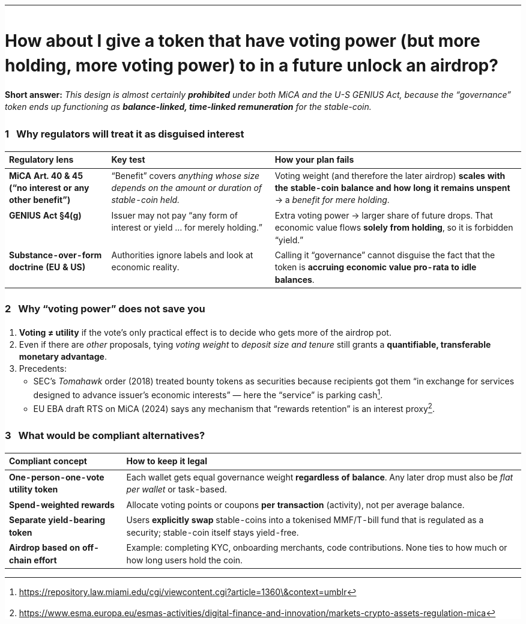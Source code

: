 [^3_17]: https://www.reuters.com/legal/legalindustry/keeping-crypto-clean-risk-based-controls-stablecoins-2025-06-24/

[^3_18]: https://www.onesafe.io/blog/crypto-airdrops-innovation-regulation

[^3_19]: https://tokeny.com/the-impact-of-the-stablecoin-genius-act-on-tokenization/

[^3_20]: https://www.bitwave.io/blog/stablecoin-compliance-for-cfos

[^3_21]: https://www.walkersglobal.com/Insights/2023/04/EU-Crypto-Regulation--MiCA-and-TFR-adopted

[^3_22]: https://www.altcoinbuzz.io/cryptocurrency-news/esma-non-mica-stablecoin-transfers-allowed/

[^3_23]: https://cointelegraph.com/learn/articles/top-mica-compliant-alternatives-to-usdt-for-european-users

[^3_24]: https://www.finextra.com/blogposting/26507/mica-regulation-for-stablecoins-standard-for-worldwide-application

[^3_25]: https://web3.bitget.com/en/academy/what-is-the-genius-act-us-stablecoin-regulation-explained-2025-uuide

[^3_26]: https://www.eurite.com

[^3_27]: https://learn.bybit.global/stablecoin/what-is-quantoz-payments-usdq/

[^3_28]: https://www.gillibrand.senate.gov/wp-content/uploads/2025/02/GENIUS-Act-Section-by-Section-v3.pdf

[^3_29]: https://www.reddit.com/r/CryptoCurrency/comments/1hmqs3u/if_youre_in_the_eu_you_have_until_112025_before/

[^3_30]: https://www.bitget.com/news/detail/12560604847599

[^3_31]: https://cointelegraph.com/learn/articles/micas-impact-on-stablecoins

[^3_32]: https://abcnews.go.com/Business/genius-act-crypto-regulation-bill/story?id=121981442

[^3_33]: https://www.finextra.com/blogposting/26657/understanding-the-regulation-of-stablecoins-under-the-mica-regime-a-compliance-guide

[^3_34]: https://cointelegraph.com/news/genius-act-dollar-dominance-rulebook-global-financial-system


---

# How about I give a token that have voting power (but more holding, more voting power) to in a  future unlock an airdrop?

**Short answer:** *This design is almost certainly **prohibited** under both MiCA and the U-S GENIUS Act, because the “governance” token ends up functioning as **balance-linked, time-linked remuneration** for the stable-coin.* ​

### 1  Why regulators will treat it as disguised interest

| Regulatory lens | Key test | How your plan fails |
| :-- | :-- | :-- |
| **MiCA Art. 40 \& 45 (“no interest or any other benefit”)** | “Benefit” covers *anything whose size depends on the amount or duration of stable-coin held.* | Voting weight (and therefore the later airdrop) **scales with the stable-coin balance and how long it remains unspent** → a *benefit for mere holding*. |
| **GENIUS Act §4(g)** | Issuer may not pay “any form of interest or yield … for merely holding.” | Extra voting power → larger share of future drops. That economic value flows **solely from holding**, so it is forbidden “yield.” |
| **Substance-over-form doctrine (EU \& US)** | Authorities ignore labels and look at economic reality. | Calling it “governance” cannot disguise the fact that the token is **accruing economic value pro-rata to idle balances**. |

### 2  Why “voting power” does not save you

1. **Voting ≠ utility** if the vote’s only practical effect is to decide who gets more of the airdrop pot.
2. Even if there are *other* proposals, tying *voting weight* to *deposit size and tenure* still grants a **quantifiable, transferable monetary advantage**.
3. Precedents:
    * SEC’s *Tomahawk* order (2018) treated bounty tokens as securities because recipients got them “in exchange for services designed to advance issuer’s economic interests” — here the “service” is parking cash[^4_1].
    * EU EBA draft RTS on MiCA (2024) says any mechanism that “rewards retention” is an interest proxy[^4_2].

### 3  What would be compliant alternatives?

| Compliant concept | How to keep it legal |
| :-- | :-- |
| **One-person-one-vote utility token** | Each wallet gets equal governance weight **regardless of balance**. Any later drop must also be *flat per wallet* or task-based. |
| **Spend-weighted rewards** | Allocate voting points or coupons **per transaction** (activity), not per average balance. |
| **Separate yield-bearing token** | Users **explicitly swap** stable-coins into a tokenised MMF/T-bill fund that is regulated as a security; stable-coin itself stays yield-free. |
| **Airdrop based on off-chain effort** | Example: completing KYC, onboarding merchants, code contributions. None ties to how much or how long users hold the coin. |


[^1_1]: https://cryptohayes.substack.com/p/quid-pro-stablecoin
[^2_1]: https://tokeny.com/no-yield-for-stablecoins-tokenized-mmfs-to-take-the-lead/
[^2_2]: https://www.ledgerinsights.com/mica-stifle-stablecoins-eu/
[^2_3]: https://www.omm.com/insights/alerts-publications/landmark-stablecoin-bill-passes-senate-with-overwhelming-bi-partisan-support/
[^2_4]: https://www.sullcrom.com/SullivanCromwell/_Assets/PDFs/Memos/Stablecoin-Legislation-Senate-Passes-GENIUS-Act.pdf
[^2_5]: https://blog.bcas.io/interest-bearing-stablecoins-technical-designs-and-legal-implications-under-mica
[^2_6]: https://www.chainalysis.com/blog/mica-stablecoin-regime-challenges-part-2/
[^2_7]: https://legalnodes.com/article/mica-regulation-explained
[^2_8]: https://treasury.gov.au/sites/default/files/2023-06/c2023-403207-cp.pdf
[^2_9]: https://www.elliptic.co/blog/mica-stablecoin-provisions-live-with-circle-first-issuer-to-obtain-full-approval
[^2_10]: https://www.sec.gov/files/stablecoin_regulatory_framework.pdf
[^2_11]: https://www.nortonrosefulbright.com/en/knowledge/publications/2cec201e/regulating-crypto-assets-in-europe-practical-guide-to-mica
[^2_12]: https://www.troutman.com/insights/the-genius-act-what-is-it-and-whats-next.html
[^2_13]: https://academic.oup.com/jiel/advance-article/doi/10.1093/jiel/jgaf014/8139924?searchresult=1
[^2_14]: https://www.o2k.tech/blog/tethers-re-sal-to-comply-with-mica-what-do-european-buyers-need-to-know
[^2_15]: https://tax.thomsonreuters.com/blog/how-the-genius-act-impacts-stablecoin-tax-and-accounting-reporting-standards/
[^2_16]: https://www.bis.org/publ/work905.pdf
[^2_17]: https://www.innreg.com/blog/mica-regulation-guide
[^2_18]: https://mcmillan.ca/insights/publications/overview-and-analysis-of-the-genius-act/
[^2_19]: https://www.fsb.org/uploads/P170723-3.pdf
[^2_20]: https://www.goodwinlaw.com/en/insights/publications/2025/06/alerts-finance-federal-stablecoin-legislation-poised
[^3_1]: https://aurum.law/newsroom/EU-MiCA-Regulation
[^3_2]: https://www.pillsburylaw.com/en/news-and-insights/genius-act-stablecoin-issuers.html
[^3_3]: https://www.nigeriabitcoincommunity.com/genius-act-mica-stablecoin-laws/
[^3_4]: https://www.binance.com/en/blog/regulation/mica-stablecoin-rules-what-they-mean-and-how-binance-is-complying-346008117703109809
[^3_5]: https://cointelegraph.com/news/eu-mica-stablecoin-regulations-2024-law-decoded
[^3_6]: https://cryptonews.com/news/what-you-need-to-know-about-new-mica-stablecoin-rules/
[^3_7]: https://airdropalert.com/blogs/senate-passes-genius-act-stablecoin-bill/
[^3_8]: https://www.sec.gov/files/ctf-memo-dragonfly-052325.pdf
[^3_9]: https://blog.bit2me.com/en/update-on-stablecoins-and-mica/
[^3_10]: https://www.cointribune.com/en/everything-you-should-know-about-the-genius-act/
[^3_11]: https://www.merklescience.com/blog/stablecoins-and-vasps-compliance-considerations-and-emerging-risks
[^3_12]: https://www.bitget.com/news/detail/12560604067476
[^3_13]: https://www.forbes.com/sites/chrisgroshong/2025/06/19/a-new-rulebook-for-stablecoinsthe-genius-act-explained/
[^3_14]: https://www.elliptic.co/blog/analysis/stablecoins-recent-global-regulatory-developments-and-compliance-implications
[^3_15]: https://tangem.com/en/blog/post/swap-mica-stablecoins/
[^3_16]: https://techpoint.africa/cryptoexplorer/2025/06/26/genius-act-passed-by-us-senate-boosting-stablecoin-adoption-heres-how-you-can-profit/
[^4_1]: https://repository.law.miami.edu/cgi/viewcontent.cgi?article=1360\&context=umblr
[^4_2]: https://www.esma.europa.eu/esmas-activities/digital-finance-and-innovation/markets-crypto-assets-regulation-mica
[^4_3]: https://cryptorank.io/news/feed/6fa65-over-40-wlfis-usd1-airdrop-approval-vote-concentrated-to-5-wallet-addresses
[^4_4]: https://treasury.gov.au/sites/default/files/2022-12/c2022-259046-blockchain_and_digital_assets_pty_ltd.pdf
[^4_5]: https://phemex.com/academy/what-is-resolv-token
[^4_6]: https://www.sec.gov/files/ctf-memo-dragonfly-052325.pdf
[^4_7]: https://www.ainvest.com/news/world-liberty-financial-approves-usd1-stablecoin-airdrop-99-96-support-2505/
[^4_8]: https://www.bank.lv/en/operational-areas/licensing/crypto-asset/classification-of-crypto-assets
[^4_9]: https://terms.law/2024/11/22/token-airdrops-legal-risk-assessment-tool/
[^4_10]: https://www.binance.com/en/square/post/24307129316522
[^4_11]: https://www.trmlabs.com/resources/blog/genius-act-passes-senate-paving-the-way-for-landmark-us-crypto-legislation
[^4_12]: https://monami.hs-mittweida.de/frontdoor/deliver/index/docId/15778/file/Marlene.Marz.paper.pdf
[^4_13]: https://cryptoslate.com/world-liberty-financials-usd1-stablecoin-nearing-airdrop-as-community-vote-aligns/
[^4_14]: https://abcnews.go.com/Business/genius-act-crypto-regulation-bill/story?id=121981442
[^4_15]: https://legalnodes.com/article/unpaid-token-distribution
[^4_16]: https://jbba.scholasticahq.com/article/34696-auditing-tokenomics-a-case-study-and-lessons-from-auditing-a-stablecoin-project.pdf
[^4_17]: https://www.chainalysis.com/blog/senate-advances-genius-stablecoin-act/
[^4_18]: https://www.coinex.network/en/academy/detail/1748-crypto-airdrops-list-2025-best-6-upcoming-airdrops
[^4_19]: https://www.lw.com/en/insights/2021/11/gli-blockchain-cryptocurrency-regulation-2022-latham-yellow-brick-road-reprint
[^4_20]: https://www.linkedin.com/pulse/genius-act-vs-stable-inside-stablecoin-regulation-jeff-rundlet-cfa-nqcmc
[^4_21]: https://papers.ssrn.com/sol3/Delivery.cfm/5014865.pdf?abstractid=5014865\&mirid=1
[^4_22]: https://www.ato.gov.au/individuals-and-families/investments-and-assets/crypto-asset-investments/transactions-acquiring-and-disposing-of-crypto-assets/staking-rewards-and-airdrops
[^4_23]: https://tokenminds.co/blog/token-sales/token-distribution
[^4_24]: https://blog.bcas.io/decentralisation-under-mica-the-definitive-handbook-for-defi
[^4_25]: https://finpr.agency/tpost/vv26kxata1-crypto-token-marketing-how-to-launch-gro
[^4_26]: https://news.bloomberglaw.com/us-law-week/genius-act-is-a-promising-step-for-crucial-stablecoin-regulation
[^4_27]: https://papers.ssrn.com/sol3/papers.cfm?abstract_id=5014865
[^4_28]: https://tde.fi/founder-resource/blogs/tokenomics/understanding-token-distribution-models/
[^4_29]: https://insights.blockbase.co/u-s-genius-act-s-394-implications-and-investment-opportunities/
[^4_30]: https://www.ccn.com/news/crypto/airdrops-slowly-returning-us-crypto-scene/
[^4_31]: https://www.cryptopolitan.com/everything-to-know-about-the-genius-act/
[^4_32]: https://repository.nls.ac.in/cgi/viewcontent.cgi?article=1016\&context=ijlt
[^4_33]: https://www.chainup.com/blog/what-is-cryptocurrency-tokenomics/
[^4_34]: https://simplywall.st/article/the-winners-and-losers-from-the-stablecoin-genius-act
[^4_35]: https://www.bankless.com/read/the-state-of-stablecoin-regulation
[^4_36]: https://blogs.orrick.com/blockchain/category/eu-other-overseas-regulatory/
[^4_37]: https://techpoint.africa/cryptoexplorer/2025/06/26/genius-act-passed-by-us-senate-boosting-stablecoin-adoption-heres-how-you-can-profit/
[^4_38]: https://taxboard.gov.au/sites/taxboard.gov.au/files/2024-05/bot-report-review-digital-assets-transactions.pdf
[^5_1]: https://www.charltonslaw.com/hong-kong-stablecoin-regulation/
[^5_2]: https://www.gibsondunn.com/hong-kong-gets-ready-for-stablecoin-regulation-hkma-prepares-for-enactment-of-the-regime/
[^5_3]: https://www.regulationtomorrow.com/asia/hong-kong-stablecoins-sprint-historic-bill-passes-draft-licensee-guidelines-released-and-aml-cft-consultation-begins/
[^5_4]: https://www.kwm.com/content/dam/kwm/insights/download-publication/hongkong/2024/Stablecoins Bill A4 Report 2024.pdf
[^5_5]: https://paymentexpert.com/2025/06/09/hong-kong-rules-stablecoins-august/
[^5_6]: https://www.mexc.com/zh-TW/news/22505
[^5_7]: https://www.morganlewis.com/pubs/2025/06/hong-kongs-stablecoins-ordinance-to-take-effect-august-1-an-overview-of-the-regulatory-framework
[^5_8]: https://www.scmp.com/tech/blockchain/article/3313316/hong-kongs-stablecoin-law-take-effect-august-building-virtual-asset-licensing
[^5_9]: https://cointelegraph.com/news/stablecoin-licensing-tokenization-hong-kong-crypto-policy
[^5_10]: https://cryptoslate.com/hong-kong-races-ahead-with-new-stablecoin-regulation-framework/
[^5_11]: https://www.china-briefing.com/news/hong-kongs-stablecoin-bill-what-it-means-and-why-it-matters/
[^5_12]: https://www.elliptic.co/blog/hkma-finalizes-stablecoin-regulatory-framework-what-financial-institutions-need-to-know
[^5_13]: https://airdrops.com/news/hong-kong-passes-groundbreaking-stablecoin-bill-eyes-web3-leadership
[^5_14]: https://www.mayerbrown.com/en/insights/publications/2025/04/the-hong-kong-stablecoins-bill-and-its-impact-on-the-crypto-landscape
[^5_15]: https://www.hkma.gov.hk/eng/key-functions/international-financial-centre/stablecoin-issuers/
[^5_16]: https://www.onesafe.io/blog/hong-kong-stablecoin-ordinance-fintech-startups
[^5_17]: https://www.hkma.gov.hk/media/eng/doc/key-information/press-release/2024/20240717e3a1.pdf
[^5_18]: https://www.jonesday.com/en/insights/2025/06/hong-kong-passes-law-on-stablecoins
[^5_19]: https://www.bitget.com/news/detail/12560604845740
[^5_20]: https://hongkong.dentons.com/en/insights/articles/2025/may/28/hong-kong-passes-stablecoins-bill-marking-new-era-for-virtual-asset-regulation
[^5_21]: https://www.ledgerinsights.com/hong-kong-races-to-launch-stablecoin-rules-by-august/
[^5_22]: https://blockchain.news/postamp?id=hong-kongs-new-stablecoin-regime-what-indian-start-ups-and-exchanges-need-to-know
[^5_23]: https://www.clydeco.com/en/insights/2025/06/the-hong-kong-stablecoins-ordinance-series-1
[^5_24]: https://www.cnbc.com/2025/05/22/hong-kong-passes-stablecoin-bill-as-more-governments-recognize-the-digital-assets-.html
[^5_25]: https://www.elegislation.gov.hk/hk/2025/17!en
[^5_26]: https://www.hkma.gov.hk/eng/news-and-media/insight/2025/06/20250623/
[^5_27]: https://www.kwm.com/hk/en/insights/latest-thinking/hks-new-stablecoins-law-what-issuers-and-distributors-need-to-know.html
[^5_28]: https://piperalderman.com.au/insight/blockchain-bites-fatf-calls-for-stronger-aml-action-on-virtual-assets-et-voila-robinhood-to-tokenise-stocks-and-etfs-in-eu-hong-kong-takes-leap-in-race-for-digital-asset-leadership/
[^5_29]: https://www.legco.gov.hk/yr2024/english/bills/b202412064.pdf
[^6_1]: https://network.napco.com/total-retail/article/stablecoin-rewards-and-payouts-a-low-lift-onramp-for-businesses-entering-the-digital-asset-economy/
[^6_2]: https://whitelabel-loyalty.com/blog/loyalty/cryptocurrency-rewards-gen-z/
[^6_3]: https://www.ccn.com/education/crypto/how-to-earn-crypto-rewards-shopping-online/
[^6_4]: https://www.reddit.com/r/Crypto_com/comments/jp6d9r/utilities_and_other_merchants_excluded_now_from/
[^6_5]: https://help.crypto.com/en/articles/4597450-restriction-of-cro-rewards-program-and-restricted-markets-for-crypto-com-prepaid-debit-card
[^6_6]: https://a16zcrypto.com/posts/article/how-stablecoins-will-eat-payments/
[^6_7]: https://www.mastercard.com/news/press/2025/april/mastercard-unveils-end-to-end-capabilities-to-power-stablecoin-transactions-from-wallets-to-checkouts/
[^6_8]: https://competitivecompliance.co/token-functionalities-and-their-regulatory-implications/
[^6_9]: https://www.nadcab.com/blog/why-brands-use-tokens-to-reward-loyalty
[^6_10]: https://tokenminds.co/blog/knowledge-base/how-defi-and-tokenization-transform-rewards
[^6_11]: https://support.nexo.com/article/what-transactions-are-ineligible-for-the-nexo-card-cashback
[^6_12]: https://plum.xoxoday.com/glossary/crypto-rewards
[^6_13]: https://pmc.ncbi.nlm.nih.gov/articles/PMC6150780/
[^6_14]: https://www.skadden.com/insights/publications/2025/06/insights-june-2025/a-plan-to-authorize-and-regulate-stablecoins
[^6_15]: https://www.trmlabs.com/resources/blog/genius-act-passes-senate-paving-the-way-for-landmark-us-crypto-legislation
[^6_16]: https://www.fintechanddigitalassets.com/2025/04/sec-staff-clarifies-that-certain-dollar-backed-stablecoins-do-not-implicate-the-securities-laws/
[^6_17]: https://www.abrigo.com/blog/what-is-stablecoin-risks-and-opportunities-for-financial-institutions/
[^6_18]: https://treasury.gov.au/sites/default/files/2022-12/c2022-259046-scott_chamberlain.pdf
[^6_19]: https://www.bis.org/cpmi/publ/d220.pdf
[^6_20]: https://www.fsb.org/uploads/P111022-3.pdf
[^6_21]: https://www.anchorage.com/platform/stablecoin-rewards
[^6_22]: https://www.thunes.com/insights/solutions/stablecoin-adoption-the-tipping-point-for-mainstream-payments/
[^6_23]: https://www.sec.gov/newsroom/speeches-statements/statement-stablecoins-040425
[^6_24]: https://www.ato.gov.au/individuals-and-families/investments-and-assets/crypto-asset-investments/decentralised-finance-and-wrapping-crypto
[^6_25]: https://www.cnbc.com/2025/06/28/stablecoin-visa-mastercard-circle-jpmorgan.html
[^6_26]: https://rewardtheworld.net/are-cryptocurrency-rewards-the-future-of-loyalty/
[^6_27]: https://www.ato.gov.au/individuals-and-families/investments-and-assets/crypto-asset-investments/transactions-acquiring-and-disposing-of-crypto-assets/staking-rewards-and-airdrops
[^6_28]: https://www.deloitte.com/us/en/services/consulting/articles/stablecoin-payments.html
[^6_29]: https://www.crypt-point.com/post/regulatory-landscape-for-crypto-based-loyalty-programs-in-2025-global-perspectives-and-compliance-s
[^6_30]: https://www.asic.gov.au/regulatory-resources/digital-transformation/crypto-assets/
[^6_31]: https://www.ainvest.com/news/navigating-regulatory-crosscurrents-crypto-risks-rewards-compliant-era-2506/
[^6_32]: https://dl.acm.org/doi/fullHtml/10.1145/3539604
[^6_33]: https://www.reuters.com/legal/legalindustry/keeping-crypto-clean-risk-based-controls-stablecoins-2025-06-24/
[^6_34]: https://complyadvantage.com/insights/cryptocurrency-compliance-best-practices/
[^6_35]: https://www.ashurst.com/en/insights/fca-releases-new-draft-rules-for-stablecoins-and-crypto-custody-cp25-14-cp25-15/
[^6_36]: https://www.rba.gov.au/publications/bulletin/2022/dec/stablecoins-market-developments-risks-and-regulation.html
[^6_37]: https://www.austrac.gov.au/business/how-comply-guidance-and-resources/guidance-resources/indicators-suspicious-activity-digital-currency-cryptocurrency-sector
[^6_38]: https://www.rba.gov.au/payments-and-infrastructure/review-of-retail-payments-regulation/2024/submissions/pdf/fintech-australia.pdf
[^6_39]: https://www.cliffordchance.com/content/dam/cliffordchance/briefings/2019/09/stablecoins-a-global-overview-of-regulatory-requirements-in-asia-pacific-europe-the-uae-and-the-us.pdf
[^6_40]: https://fplawyers.com.au/navigating-tax-obligations-for-cryptocurrency-transactions/
[^6_41]: https://help.crypto.com/en/articles/2742447-crypto-com-prepaid-debit-card-rewards-benefits
[^6_42]: https://www.trmlabs.com/guides/crypto-compliance-program-guide-for-financial-institutions
[^6_43]: https://www.bpm.com/insights/crypto-compliance-risk-management-strategies/
[^6_44]: https://www.fedcourt.gov.au/digital-law-library/judges-speeches/justice-jackman/jackman-j-20240621
[^6_45]: https://www.bis.org/fsi/publ/insights49.pdf
[^6_46]: https://www.globallegalinsights.com/practice-areas/blockchain-cryptocurrency-laws-and-regulations/australia/
[^6_47]: https://www.morganmac.com.au/crypto-law-australia/
[^6_48]: https://www.shoosmiths.com/insights/articles/incentivising-employees-with-crypto-assets
[^6_49]: https://koinly.io/guides/crypto-tax-australia/
[^6_50]: https://www.coinbase.com/en-au/learn/crypto-basics/understanding-crypto-taxes
[^6_51]: https://legalnodes.com/article/unpaid-token-distribution
[^6_52]: https://www.paltron.com/insights-en/crypto-bonuses-how-blockchain-enables-innovative-compensation-models
[^6_53]: https://www.austrac.gov.au/sites/default/files/2022-04/AUSTRAC_FCG_PreventingCriminalAbuseOfDigitalCurrencies_FINAL.pdf
[^6_54]: https://stripe.com/resources/more/token-pricing-how-it-works-and-how-to-make-the-most-of-it
[^6_55]: https://research.usc.edu.au/view/pdfCoverPage?instCode=61USC_INST\&filePid=13171872920002621\&download=true
[^6_56]: https://recurly.com/blog/ai-companies-and-usage-based-billing-not-as-complicated/
[^7_1]: https://legalnodes.com/article/mica-regulation-explained
[^7_2]: https://cointelegraph.com/learn/articles/micas-impact-on-stablecoins
[^7_3]: https://crustlab.com/blog/guide-to-the-mica-regulation/
[^7_4]: https://beaumont-capitalmarkets.co.uk/future-of-tokenized-securities-in-europe-post-mica/
[^7_5]: https://www.onesafe.io/blog/mica-regulations-impact-stablecoins-europe
[^7_6]: https://www.ifcreview.com/news/2025/january/eu-mica-now-fully-live-here-s-what-that-means-for-the-crypto-industry/
[^7_7]: https://www.whitefordlaw.com/news-events/client-alert-the-genius-act-a-compliance-roadmap-for-stablecoin-issuers-in-2025
[^7_8]: https://www.binance.com/en-AU/blog/regulation/genius-act-clears-senate--a-historic-leap-toward-stablecoin-clarity-in-the-us-and-beyond-5798254076488276283
[^7_9]: https://www.jonesday.com/en/insights/2025/02/stablecoin-legislation-a-stroke-of-genius
[^7_10]: https://clsbluesky.law.columbia.edu/2025/06/09/the-genius-act-countering-criticisms-and-charting-a-path-for-stablecoins/
[^7_11]: https://blockworks.co/news/hong-kong-contemplates-ban-on-algorithmic-stablecoins
[^7_12]: https://www.kwm.com/content/dam/kwm/insights/download-publication/hongkong/2024/Stablecoins Bill A4 Report 2024.pdf
[^7_13]: https://slotine.hk/2025/06/hong-kong-regulatory-update-new-stablecoins-regulatory-regime/
[^7_14]: https://www.china-briefing.com/news/hong-kongs-stablecoin-bill-what-it-means-and-why-it-matters/
[^7_15]: https://www.trmlabs.com/resources/blog/genius-act-passes-senate-paving-the-way-for-landmark-us-crypto-legislation
[^7_16]: https://www.sanctions.io/blog/the-eus-mica-regulation-for-crypto-explained
[^7_17]: https://legalnodes.com/article/stablecoin-regulation
[^7_18]: https://news.bloomberglaw.com/us-law-week/genius-act-is-a-promising-step-for-crucial-stablecoin-regulation
[^7_19]: https://www.europarl.europa.eu/RegData/etudes/BRIE/2021/698803/EPRS_BRI(2021)698803_EN.pdf
[^7_20]: https://cpl.thalesgroup.com/blog/data-security/hong-kong-stablecoins-bill-digital-asset-security
[^8_1]: https://www.mitrade.com/insights/news/live-news/article-3-934883-20250704
[^8_2]: https://www.ainvest.com/news/bahrain-central-bank-issues-comprehensive-stablecoin-regulations-2507/
[^8_3]: https://laraontheblock.com/bahrain-allows-issuance-of-usd-and-bahrain-dinar-stablecoins/
[^8_4]: https://www.ledgerinsights.com/figure-launches-sec-regulated-yield-bearing-stablecoin/
[^8_5]: https://www.bloomberg.com/news/articles/2025-02-20/yield-bearing-stablecoin-alternative-receives-approval-from-sec
[^8_6]: https://blockworks.co/news/sec-registered-yield-bearing-stablecoin
[^8_7]: https://practiceguides.chambers.com/practice-guides/fintech-2025/singapore/trends-and-developments
[^8_8]: https://shamlatech.com/stablecoin-regulation-what-investors-need-to-know-in-2025/
[^8_9]: https://www.digfingroup.com/stablecoins-2025/
[^8_10]: https://yellow.com/research/usdt-usdc-and-beyond-stablecoin-adoption-and-regulation-across-the-globe-in-2025
[^8_11]: https://www.bis.org/publ/arpdf/ar2025e3.htm
[^8_12]: https://www.brookings.edu/articles/what-are-stablecoins-and-how-are-they-regulated/
[^8_13]: https://academic.oup.com/jiel/advance-article/doi/10.1093/jiel/jgaf014/8139924?searchresult=1
[^8_14]: https://www.consumerfinanceandfintechblog.com/2025/05/senate-advances-stablecoin-bill/
[^8_15]: https://outlierventures.io/article/post-web-perspectives-03-the-state-of-stablecoins-in-2025/
[^8_16]: https://www.goodwinlaw.com/en/insights/publications/2024/07/alerts-practices-ftec-stablecoins-unlikely-to-be-subject
[^8_17]: https://www.fiatrepublic.com/your-2025-guide-to-the-best-stablecoin-cryptocurrencies/
[^8_18]: https://www.rba.gov.au/publications/bulletin/2022/dec/stablecoins-market-developments-risks-and-regulation.html
[^8_19]: https://www.sec.gov/newsroom/speeches-statements/statement-stablecoins-040425
[^8_20]: https://www.china-briefing.com/news/hong-kongs-stablecoin-bill-what-it-means-and-why-it-matters/
[^8_21]: https://www.arnoldporter.com/en/perspectives/advisories/2025/06/incoming-stablecoin-legislation-stable-and-genius-acts
[^8_22]: https://coinbureau.com/education/what-are-yield-bearing-stablecoins/
[^8_23]: https://www.valuethemarkets.com/analysis/investing-ideas/invest-in-stablecoins-in-2025-full-guide
[^8_24]: https://www.cliffordchance.com/content/dam/cliffordchance/briefings/2019/09/stablecoins-a-global-overview-of-regulatory-requirements-in-asia-pacific-europe-the-uae-and-the-us.pdf
[^8_25]: https://tokeny.com/no-yield-for-stablecoins-tokenized-mmfs-to-take-the-lead/
[^8_26]: https://www.skadden.com/insights/publications/2025/06/insights-june-2025/a-plan-to-authorize-and-regulate-stablecoins
[^8_27]: https://www.ainvest.com/news/bahrain-introduces-stablecoin-regulations-requiring-1-1-reserve-ratio-2507/
[^8_28]: https://coinfomania.com/bahrains-central-bank-moves-to-regulate-stablecoin-issuance/
[^8_29]: https://bloomingbit.io/en/feed/news/92023
[^8_30]: https://www.livebitcoinnews.com/bahrain-unveils-first-stablecoin-issuance-rules/
[^8_31]: https://www.advomi.com.sg/fintech/stablecoin-regulatory-framework/
[^8_32]: https://cbben.thomsonreuters.com/rulebook/new-fit-and-proper-requirements-module3-march-2025-0
[^8_33]: https://www.winston.com/en/blogs-and-podcasts/capital-markets-and-securities-law-watch/sec-staff-issues-guidance-exempting-covered-stablecoins-from-registration-requirements
[^8_34]: https://carnegieendowment.org/research/2025/05/the-future-of-cryptocurrency-in-the-gulf-cooperation-council-countries?lang=en
[^8_35]: https://www.linklaters.com/en/knowledge/publications/alerts-newsletters-and-guides/2025/june/19/asia-financial-regulatory-update---june-2025
[^8_36]: https://www.mofo.com/resources/insights/250408-u-s-sec-issues-statement-on-stablecoins
[^8_37]: https://www.cbb.gov.bh
[^9_1]: https://www.rapidinnovation.io/post/what-are-asset-backed-stablecoins
[^9_2]: https://tangem.com/en/blog/post/swap-mica-stablecoins/
[^9_3]: https://swissborg.com/blog/mica-regulation-stablecoins
[^9_4]: https://en.wikipedia.org/wiki/Stablecoin
[^9_5]: https://cointelegraph.com/learn/articles/algorithmic-vs-collateralized-stablecoins
[^9_6]: https://legalnodes.com/article/mica-regulation-explained
[^9_7]: https://www.solulab.com/asset-backed-stablecoins/
[^9_8]: https://www.investopedia.com/terms/s/stablecoin.asp
[^9_9]: https://www.21analytics.ch/glossary/asset-backed-token-abt/
[^9_10]: https://www.chainalysis.com/blog/stablecoins-most-popular-asset/
[^9_11]: https://www.muralpay.com/blog/algorithmic-vs-collateralized-stablecoins-how-are-they-different
[^9_12]: https://www.rba.gov.au/publications/bulletin/2022/dec/pdf/stablecoins-market-developments-risks-and-regulation.pdf
[^9_13]: https://www.coinmena.com/en/university/6eeY2Nrf5yFeLnPRkOZNue
[^9_14]: https://www.bitsofblocks.io/post/mica-s-stablecoin-regime-what-can-australia-learn
[^9_15]: https://www.bankofengland.co.uk/explainers/what-are-stablecoins-and-how-do-they-work
[^9_16]: https://www.kraken.com/learn/different-types-stablecoins
[^9_17]: https://www.innreg.com/blog/mica-regulation-guide
[^9_18]: https://www.fireblocks.com/glossary/fiat-backed-stablecoin/
[^9_19]: https://www.gemini.com/cryptopedia/what-are-stablecoins-how-do-they-work
[^9_20]: https://www.debutinfotech.com/blog/what-are-asset-backed-cryptocurrencies
[^10_1]: https://tokeny.com/the-impact-of-the-stablecoin-genius-act-on-tokenization/
[^10_2]: https://www.trmlabs.com/resources/blog/genius-act-passes-senate-paving-the-way-for-landmark-us-crypto-legislation
[^10_3]: https://tax.thomsonreuters.com/blog/how-the-genius-act-impacts-stablecoin-tax-and-accounting-reporting-standards/
[^10_4]: https://cwallet.com/blog/what-is-the-genius-act-understanding-the-u-s-stablecoin-regulatory-proposal-and-its-impact-on-crypto/
[^10_5]: https://www.legco.gov.hk/yr2024/english/bc/bc11/papers/bc1120250211cb1-218-1-e.pdf
[^10_6]: https://www.21shares.com/fr-ch/research/the-genius-act-what-it-means-for-crypto-stablecoins-and-etf-investors
[^10_7]: https://www.gibsondunn.com/hong-kong-gets-ready-for-stablecoin-regulation-hkma-prepares-for-enactment-of-the-regime/
[^10_8]: https://www.sharecafe.com.au/2025/05/23/hong-kong-enacts-stablecoin-legislation-as-bitcoin-surges-past-us111000/
[^10_9]: https://www.regulationtomorrow.com/asia/hong-kong-stablecoins-sprint-historic-bill-passes-draft-licensee-guidelines-released-and-aml-cft-consultation-begins/
[^10_10]: https://www.charltonslaw.com/hong-kong-stablecoin-regulation/
[^10_11]: https://www.chaincatcher.com/en/article/2182994
[^10_12]: https://mcmillan.ca/insights/publications/overview-and-analysis-of-the-genius-act/
[^10_13]: https://www.sullcrom.com/SullivanCromwell/_Assets/PDFs/Memos/Stablecoin-Legislation-Senate-Passes-GENIUS-Act.pdf
[^10_14]: https://www.omm.com/insights/alerts-publications/landmark-stablecoin-bill-passes-senate-with-overwhelming-bi-partisan-support/
[^10_15]: https://www.desilvalawoffices.com/articles/blog/2025/june/genius-act-passes-senate-what-stablecoin-regulat/
[^10_16]: https://blockchaintechnology-news.com/news/hong-kong-stablecoin-regulation-new-crypto-law/
[^10_17]: https://www.troutman.com/insights/the-genius-act-what-is-it-and-whats-next.html
[^10_18]: https://tradetreasurypayments.com/posts/stablecoins-get-a-rulebook-in-hong-kong-why-the-new-law-matters-for-trade-finance-professionals
[^10_19]: https://www.okx.com/fr-fr/learn/genius-act-stablecoin-regulation-impact
[^10_20]: https://www.jonesday.com/en/insights/2025/06/hong-kong-passes-law-on-stablecoins
[^10_21]: https://www.osl.com/hk-en/academy/article/understanding-the-stablecoin-genius-act-a-new-era-for-crypto-newbies
[^10_22]: https://news.bloomberglaw.com/banking-law/genius-act-is-a-promising-step-for-crucial-stablecoin-regulation
[^10_23]: https://www.china-briefing.com/news/hong-kongs-stablecoin-bill-what-it-means-and-why-it-matters/
[^10_24]: https://www.mitrade.com/insights/news/live-news/article-8-912933-20250625
[^10_25]: https://www.forbes.com/sites/priyaroyal/2025/06/30/genius-act-supporting-stablecoins-offer-opportunity-during-instability
[^10_26]: https://www.newyorker.com/news/the-financial-page/why-passing-the-stablecoin-genius-act-might-not-be-so-smart
[^10_27]: https://cointelegraph.com/magazine/bitcoin-stablecoins-showdown-looms-genius-act-nears/
[^10_28]: https://www.pillsburylaw.com/en/news-and-insights/genius-act-stablecoin-issuers.html
[^10_29]: https://cryptoslate.com/hong-kong-readying-to-legalize-bitcoin-and-crypto-derivatives-in-push-for-web3-leadership/
[^10_30]: https://www.cfbenchmarks.com/blog/bitcoin-consolidates-as-genius-act-progresses
[^10_31]: https://cryptoslate.com/hong-kong-races-ahead-with-new-stablecoin-regulation-framework/
[^10_32]: https://www.legco.gov.hk/yr2024/english/bc/bc11/papers/bc1120250318cb1-414-1-e.pdf
[^10_33]: https://www.investopedia.com/senate-passes-crypto-friendly-genius-act-11757122
[^10_34]: https://fintechnews.hk/32583/blockchain/hong-kong-crypto-derivatives/
[^10_35]: https://cointelegraph.com/news/hong-kong-second-virtual-asset-policy-statement-crypto-derivatives
[^11_1]: Ledger Insights – EU stablecoin consultation clarifies reserve requirements
[^11_2]: Ashurst – Custody of stablecoin reserves under MiCA
[^11_3]: InnReg – MiCA Regulation Guide
[^11_1]: https://tangem.com/en/blog/post/swap-mica-stablecoins/
[^11_2]: https://www.ashurst.com/en/insights/custody-of-stablecoin-reserves-under-mica/
[^11_3]: https://www.ledgerinsights.com/eu-stablecoin-reserves-consultation/
[^11_4]: https://www.innreg.com/blog/mica-regulation-guide
[^11_5]: https://www.linkedin.com/pulse/mica-regulation-stable-coin-diana-pärnaluik-0uphf
[^11_6]: https://www.circle.com/circle-eea
[^11_7]: https://dspace.cuni.cz/bitstream/handle/20.500.11956/172535/120414258.pdf?isAllowed=y\&sequence=3
[^11_8]: https://www.ashurst.com/en/insights/eba-provides-new-rules-for-stablecoins/
[^11_9]: https://www.quantoz.com/blog/mica-delivers-stablecoins-with-critical-regulatory-oversight
[^11_10]: https://www.youtube.com/watch?v=9R09EoDTm1U
[^11_11]: https://rue.ee/blog/mica-regulation-for-stable-coin/
[^11_12]: https://www.cliffordchance.com/content/dam/cliffordchance/briefings/2022/12/crypto-regulation-the-introduction-of-mica-into-the-eu-regulatory-landscape.pdf
[^11_13]: https://blog.bcas.io/interest-bearing-stablecoins-technical-designs-and-legal-implications-under-mica
[^11_14]: https://swissborg.com/blog/mica-regulation-stablecoins
[^11_15]: https://www.chainalysis.com/blog/mica-stablecoin-regime-challenges-part-2/
[^11_16]: https://papers.ssrn.com/sol3/papers.cfm?abstract_id=4204262
[^11_17]: https://legalnodes.com/article/mica-regulation-explained
[^11_18]: https://www.ledgerinsights.com/the-facts-about-mica-stablecoin-caps/
[^11_19]: https://www.ecb.europa.eu/press/financial-stability-publications/macroprudential-bulletin/html/ecb.mpbu202207_2~836f682ed7.en.html
[^11_20]: https://www.nortonrosefulbright.com/en/knowledge/publications/2cec201e/regulating-crypto-assets-in-europe-practical-guide-to-mica
[^11_21]: https://vaultody.com/blog/296-what-mica-means-for-tether-usdt-delistings-custody-and-the-future-of-stablecoins-in-the-eea
[^11_22]: https://www.esma.europa.eu/esmas-activities/digital-finance-and-innovation/markets-crypto-assets-regulation-mica
[^11_23]: https://beaumont-capitalmarkets.co.uk/future-of-tokenized-securities-in-europe-post-mica/
[^11_24]: https://www.dlnews.com/articles/regulation/here-are-six-key-concerns-as-mica-stablecoin-rules-go-live/
[^11_25]: https://www.spglobal.com/_assets/documents/ratings/research/101611700.pdf
[^11_26]: https://www.dechert.com/knowledge/onpoint/2024/6/mica-phase-one--issuers-of-arts-and-emts-subject-to-authorizatio.html
[^11_27]: https://www.americanbar.org/groups/business_law/resources/business-law-today/2024-september/state-stablecoin-regulation-emergence-global-principles/
[^11_28]: https://www.bitsofblocks.io/post/mica-s-stablecoin-regime-what-can-australia-learn